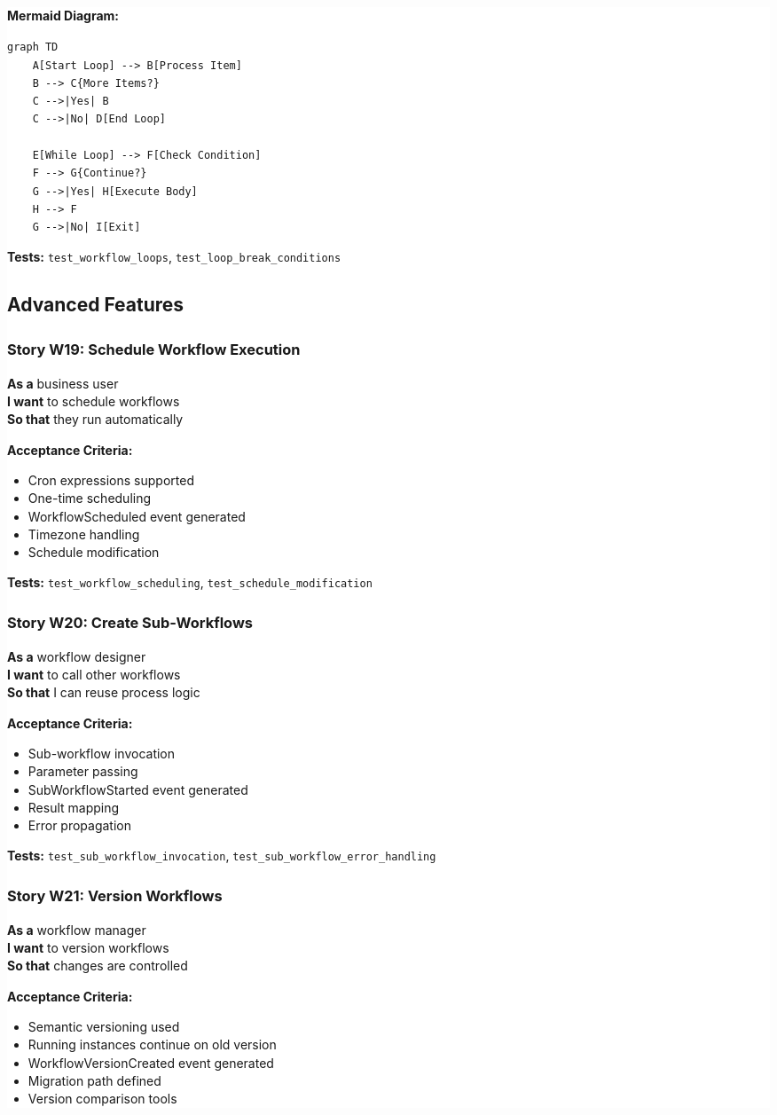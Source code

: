 **Mermaid Diagram:**
```mermaid
graph TD
    A[Start Loop] --> B[Process Item]
    B --> C{More Items?}
    C -->|Yes| B
    C -->|No| D[End Loop]
    
    E[While Loop] --> F[Check Condition]
    F --> G{Continue?}
    G -->|Yes| H[Execute Body]
    H --> F
    G -->|No| I[Exit]
```

**Tests:** `test_workflow_loops`, `test_loop_break_conditions`

## Advanced Features

### Story W19: Schedule Workflow Execution
**As a** business user  
**I want** to schedule workflows  
**So that** they run automatically

**Acceptance Criteria:**
- Cron expressions supported
- One-time scheduling
- WorkflowScheduled event generated
- Timezone handling
- Schedule modification

**Tests:** `test_workflow_scheduling`, `test_schedule_modification`

### Story W20: Create Sub-Workflows
**As a** workflow designer  
**I want** to call other workflows  
**So that** I can reuse process logic

**Acceptance Criteria:**
- Sub-workflow invocation
- Parameter passing
- SubWorkflowStarted event generated
- Result mapping
- Error propagation

**Tests:** `test_sub_workflow_invocation`, `test_sub_workflow_error_handling`

### Story W21: Version Workflows
**As a** workflow manager  
**I want** to version workflows  
**So that** changes are controlled

**Acceptance Criteria:**
- Semantic versioning used
- Running instances continue on old version
- WorkflowVersionCreated event generated
- Migration path defined
- Version comparison tools
